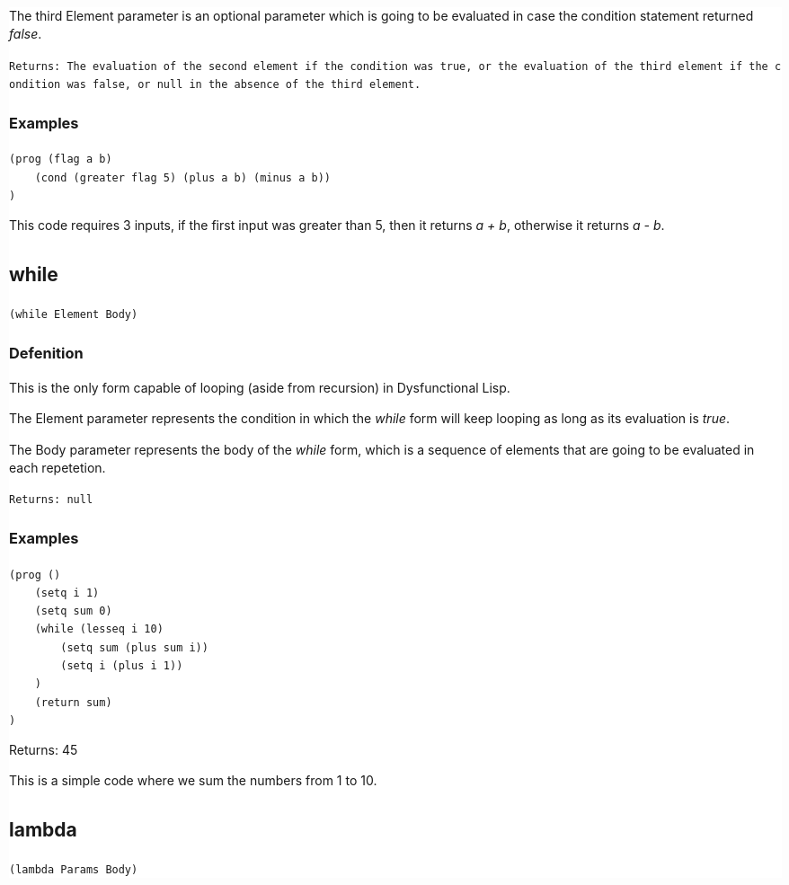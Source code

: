 The third Element parameter is an optional parameter which is going to be evaluated in case the condition statement returned *false*.

```Returns: The evaluation of the second element if the condition was true, or the evaluation of the third element if the condition was false, or null in the absence of the third element.```

### Examples

```no
(prog (flag a b) 
    (cond (greater flag 5) (plus a b) (minus a b))
)
```

This code requires 3 inputs, if the first input was greater than 5, then it returns *a + b*, otherwise it returns *a - b*.

## while

```no
(while Element Body)
```

### Defenition

This is the only form capable of looping (aside from recursion) in Dysfunctional Lisp. 

The Element parameter represents the condition in which the *while* form will keep looping as long as its evaluation is *true*.

The Body parameter represents the body of the *while* form, which is a sequence of elements that are going to be evaluated in each repetetion.

```Returns: null```

### Examples

```no
(prog ()
    (setq i 1)
    (setq sum 0)
    (while (lesseq i 10)
        (setq sum (plus sum i))
        (setq i (plus i 1))
    )
    (return sum)
)
```

Returns: 45

This is a simple code where we sum the numbers from 1 to 10.

## lambda

```no
(lambda Params Body)
```

